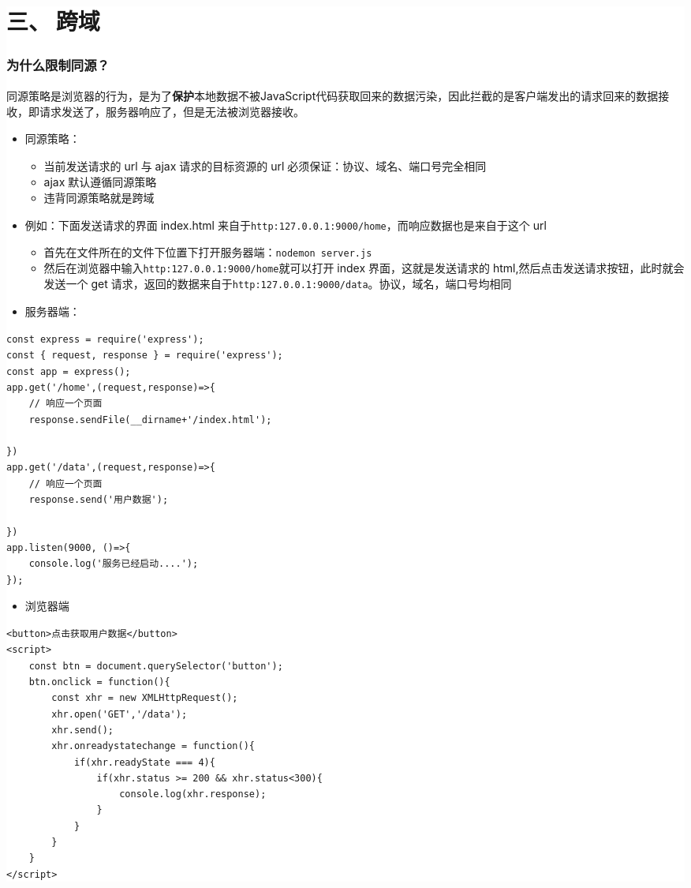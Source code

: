 # 三、 跨域

### 为什么限制同源？

同源策略是浏览器的行为，是为了**保护**本地数据不被JavaScript代码获取回来的数据污染，因此拦截的是客户端发出的请求回来的数据接收，即请求发送了，服务器响应了，但是无法被浏览器接收。


- 同源策略：
  
  - 当前发送请求的 url 与 ajax 请求的目标资源的 url 必须保证：协议、域名、端口号完全相同
  - ajax 默认遵循同源策略
  - 违背同源策略就是跨域
  
- 例如：下面发送请求的界面 index.html 来自于`http:127.0.0.1:9000/home`，而响应数据也是来自于这个 url
  - 首先在文件所在的文件下位置下打开服务器端：`nodemon server.js`
  - 然后在浏览器中输入`http:127.0.0.1:9000/home`就可以打开 index 界面，这就是发送请求的 html,然后点击发送请求按钮，此时就会发送一个 get 请求，返回的数据来自于`http:127.0.0.1:9000/data`。协议，域名，端口号均相同
- 服务器端：
```
const express = require('express');
const { request, response } = require('express');
const app = express();
app.get('/home',(request,response)=>{
    // 响应一个页面
    response.sendFile(__dirname+'/index.html');
  
})
app.get('/data',(request,response)=>{
    // 响应一个页面
    response.send('用户数据');
  
})
app.listen(9000, ()=>{
    console.log('服务已经启动....');
});
```

- 浏览器端
```
<button>点击获取用户数据</button>
<script>
    const btn = document.querySelector('button');
    btn.onclick = function(){
        const xhr = new XMLHttpRequest();
        xhr.open('GET','/data');
        xhr.send();
        xhr.onreadystatechange = function(){
            if(xhr.readyState === 4){
                if(xhr.status >= 200 && xhr.status<300){
                    console.log(xhr.response);
                }
            }
        }
    }
</script>
```
